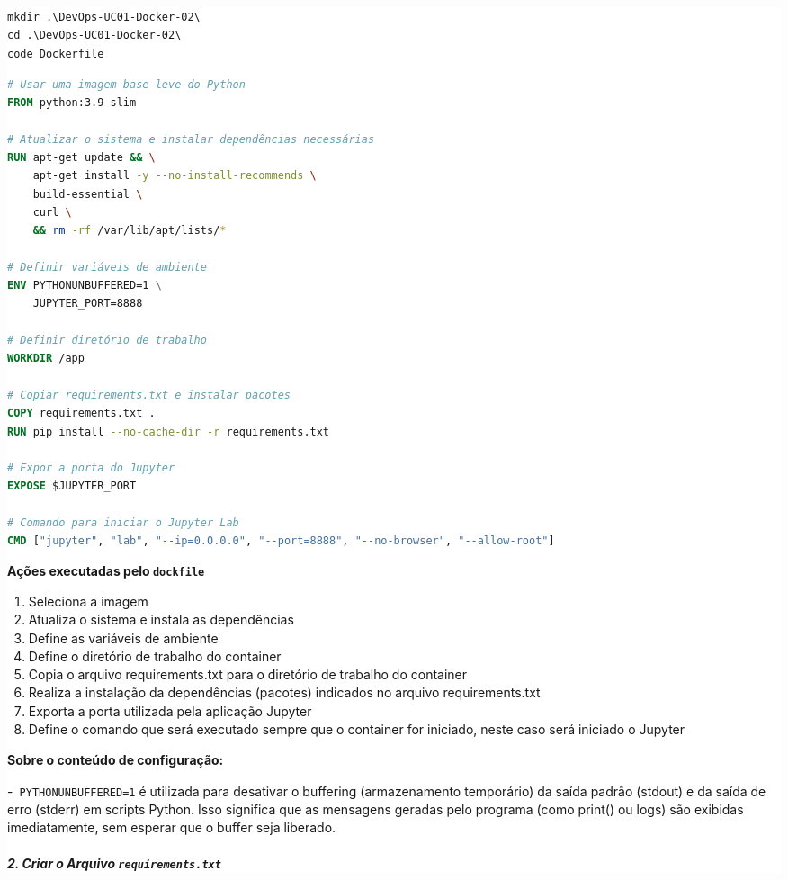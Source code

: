 ```
mkdir .\DevOps-UC01-Docker-02\
cd .\DevOps-UC01-Docker-02\
code Dockerfile
```

```dockerfile
# Usar uma imagem base leve do Python
FROM python:3.9-slim

# Atualizar o sistema e instalar dependências necessárias
RUN apt-get update && \
    apt-get install -y --no-install-recommends \
    build-essential \
    curl \
    && rm -rf /var/lib/apt/lists/*

# Definir variáveis de ambiente
ENV PYTHONUNBUFFERED=1 \
    JUPYTER_PORT=8888

# Definir diretório de trabalho
WORKDIR /app

# Copiar requirements.txt e instalar pacotes
COPY requirements.txt .
RUN pip install --no-cache-dir -r requirements.txt

# Expor a porta do Jupyter
EXPOSE $JUPYTER_PORT

# Comando para iniciar o Jupyter Lab
CMD ["jupyter", "lab", "--ip=0.0.0.0", "--port=8888", "--no-browser", "--allow-root"]
```

**Ações executadas pelo `dockfile`**

1. Seleciona a imagem
2. Atualiza o sistema e instala as dependências
3. Define as variáveis de ambiente
4. Define o diretório de trabalho do container
5. Copia o arquivo requirements.txt para o diretório de trabalho do container
6. Realiza a instalação da dependências (pacotes) indicados no arquivo requirements.txt
7. Exporta a porta utilizada pela aplicação Jupyter
8. Define o comando que será executado sempre que o container for iniciado, neste caso será iniciado o Jupyter

**Sobre o conteúdo de configuração:**

-` PYTHONUNBUFFERED=1` é utilizada para desativar o buffering (armazenamento temporário) da saída padrão (stdout) e da saída de erro (stderr) em scripts Python. Isso significa que as mensagens geradas pelo programa (como print() ou logs) são exibidas imediatamente, sem esperar que o buffer seja liberado.

##### 2. **Criar o Arquivo `requirements.txt`**
